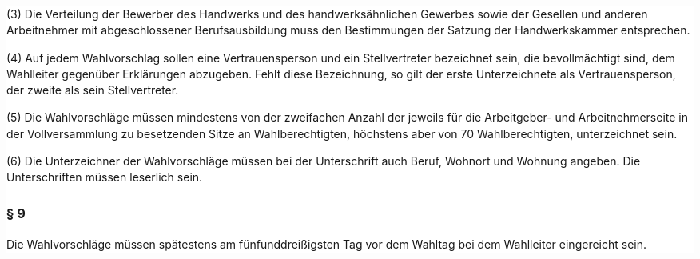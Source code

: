 <div class="jurAbsatz">

(3) Die Verteilung der Bewerber des Handwerks und des handwerksähnlichen
Gewerbes sowie der Gesellen und anderen Arbeitnehmer mit abgeschlossener
Berufsausbildung muss den Bestimmungen der Satzung der Handwerkskammer
entsprechen.

</div>

<div class="jurAbsatz">

(4) Auf jedem Wahlvorschlag sollen eine Vertrauensperson und ein
Stellvertreter bezeichnet sein, die bevollmächtigt sind, dem Wahlleiter
gegenüber Erklärungen abzugeben. Fehlt diese Bezeichnung, so gilt der
erste Unterzeichnete als Vertrauensperson, der zweite als sein
Stellvertreter.

</div>

<div class="jurAbsatz">

(5) Die Wahlvorschläge müssen mindestens von der zweifachen Anzahl der
jeweils für die Arbeitgeber- und Arbeitnehmerseite in der
Vollversammlung zu besetzenden Sitze an Wahlberechtigten, höchstens aber
von 70 Wahlberechtigten, unterzeichnet sein.

</div>

<div class="jurAbsatz">

(6) Die Unterzeichner der Wahlvorschläge müssen bei der Unterschrift
auch Beruf, Wohnort und Wohnung angeben. Die Unterschriften müssen
leserlich sein.

</div>

</div>

</div>

</div>

<span id="BJNR014320953BJNE001801308.html"></span>

### § 9  

<div>

<div class="jnhtml">

<div>

<div class="jurAbsatz">

Die Wahlvorschläge müssen spätestens am fünfunddreißigsten Tag vor dem
Wahltag bei dem Wahlleiter eingereicht sein.

</div>

</div>
